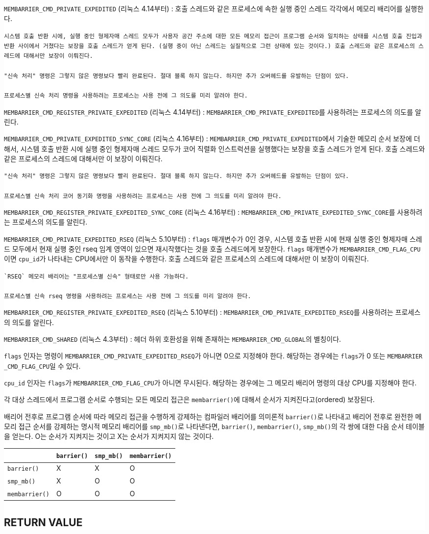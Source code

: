 `MEMBARRIER_CMD_PRIVATE_EXPEDITED` (리눅스 4.14부터)
:   호출 스레드와 같은 프로세스에 속한 실행 중인 스레드 각각에서 메모리 배리어를 실행한다.

    시스템 호출 반환 시에, 실행 중인 형제자매 스레드 모두가 사용자 공간 주소에 대한 모든 메모리 접근이 프로그램 순서와 일치하는 상태를 시스템 호출 진입과 반환 사이에서 거쳤다는 보장을 호출 스레드가 얻게 된다. (실행 중이 아닌 스레드는 실질적으로 그런 상태에 있는 것이다.) 호출 스레드와 같은 프로세스의 스레드에 대해서만 보장이 이뤄진다.

    "신속 처리" 명령은 그렇지 않은 명령보다 빨리 완료된다. 절대 블록 하지 않는다. 하지만 추가 오버헤드를 유발하는 단점이 있다.

    프로세스별 신속 처리 명령을 사용하려는 프로세스는 사용 전에 그 의도를 미리 알려야 한다.

`MEMBARRIER_CMD_REGISTER_PRIVATE_EXPEDITED` (리눅스 4.14부터)
:   `MEMBARRIER_CMD_PRIVATE_EXPEDITED`를 사용하려는 프로세스의 의도를 알린다.

`MEMBARRIER_CMD_PRIVATE_EXPEDITED_SYNC_CORE` (리눅스 4.16부터)
:   `MEMBARRIER_CMD_PRIVATE_EXPEDITED`에서 기술한 메모리 순서 보장에 더해서, 시스템 호출 반환 시에 실행 중인 형제자매 스레드 모두가 코어 직렬화 인스트럭션을 실행했다는 보장을 호출 스레드가 얻게 된다. 호출 스레드와 같은 프로세스의 스레드에 대해서만 이 보장이 이뤄진다.

    "신속 처리" 명령은 그렇지 않은 명령보다 빨리 완료된다. 절대 블록 하지 않는다. 하지만 추가 오버헤드를 유발하는 단점이 있다.

    프로세스별 신속 처리 코어 동기화 명령을 사용하려는 프로세스는 사용 전에 그 의도를 미리 알려야 한다.

`MEMBARRIER_CMD_REGISTER_PRIVATE_EXPEDITED_SYNC_CORE` (리눅스 4.16부터)
:   `MEMBARRIER_CMD_PRIVATE_EXPEDITED_SYNC_CORE`를 사용하려는 프로세스의 의도를 알린다.

`MEMBARRIER_CMD_PRIVATE_EXPEDITED_RSEQ` (리눅스 5.10부터)
:   `flags` 매개변수가 0인 경우, 시스템 호출 반환 시에 현재 실행 중인 형제자매 스레드 모두에서 현재 실행 중인 rseq 임계 영역이 있으면 재시작했다는 것을 호출 스레드에게 보장한다. `flags` 매개변수가 `MEMBARRIER_CMD_FLAG_CPU`이면 `cpu_id`가 나타내는 CPU에서만 이 동작을 수행한다. 호출 스레드와 같은 프로세스의 스레드에 대해서만 이 보장이 이뤄진다.

    `RSEQ` 메모리 배리어는 "프로세스별 신속" 형태로만 사용 가능하다.

    프로세스별 신속 rseq 명령을 사용하려는 프로세스는 사용 전에 그 의도를 미리 알려야 한다.

`MEMBARRIER_CMD_REGISTER_PRIVATE_EXPEDITED_RSEQ` (리눅스 5.10부터)
:   `MEMBARRIER_CMD_PRIVATE_EXPEDITED_RSEQ`를 사용하려는 프로세스의 의도를 알린다.

`MEMBARRIER_CMD_SHARED` (리눅스 4.3부터)
:   헤더 하위 호환성을 위해 존재하는 `MEMBARRIER_CMD_GLOBAL`의 별칭이다.

`flags` 인자는 명령이 `MEMBARRIER_CMD_PRIVATE_EXPEDITED_RSEQ`가 아니면 0으로 지정해야 한다. 해당하는 경우에는 `flags`가 0 또는 `MEMBARRIER_CMD_FLAG_CPU`일 수 있다.

`cpu_id` 인자는 `flags`가 `MEMBARRIER_CMD_FLAG_CPU`가 아니면 무시된다. 해당하는 경우에는 그 메모리 배리어 명령의 대상 CPU를 지정해야 한다.

각 대상 스레드에서 프로그램 순서로 수행되는 모든 메모리 접근은 `membarrier()`에 대해서 순서가 지켜진다고(ordered) 보장된다.

배리어 전후로 프로그램 순서에 따라 메모리 접근을 수행하게 강제하는 컴파일러 배리어를 의미론적 `barrier()`로 나타내고 배리어 전후로 완전한 메모리 접근 순서를 강제하는 명시적 메모리 배리어를 `smp_mb()`로 나타낸다면, `barrier()`, `membarrier()`, `smp_mb()`의 각 쌍에 대한 다음 순서 테이블을 얻는다. O는 순서가 지켜지는 것이고 X는 순서가 지켜지지 않는 것이다.

|                | `barrier()` | `smp_mb()` | `membarrier()` |
| -------------- | ----------- | ---------- | -------------- |
| `barrier()`    |      X      |      X     |        O       |
| `smp_mb()`     |      X      |      O     |        O       |
| `membarrier()` |      O      |      O     |        O       |

## RETURN VALUE
